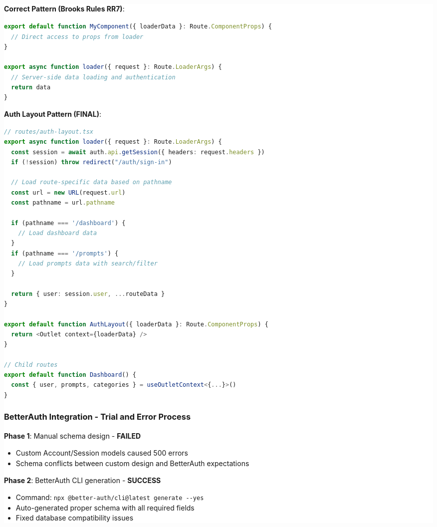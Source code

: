 **Correct Pattern (Brooks Rules RR7)**:

```typescript
export default function MyComponent({ loaderData }: Route.ComponentProps) {
  // Direct access to props from loader
}

export async function loader({ request }: Route.LoaderArgs) {
  // Server-side data loading and authentication
  return data
}
```

**Auth Layout Pattern (FINAL)**:

```typescript
// routes/auth-layout.tsx
export async function loader({ request }: Route.LoaderArgs) {
  const session = await auth.api.getSession({ headers: request.headers })
  if (!session) throw redirect("/auth/sign-in")
  
  // Load route-specific data based on pathname
  const url = new URL(request.url)
  const pathname = url.pathname
  
  if (pathname === '/dashboard') {
    // Load dashboard data
  }
  if (pathname === '/prompts') {
    // Load prompts data with search/filter
  }
  
  return { user: session.user, ...routeData }
}

export default function AuthLayout({ loaderData }: Route.ComponentProps) {
  return <Outlet context={loaderData} />
}

// Child routes
export default function Dashboard() {
  const { user, prompts, categories } = useOutletContext<{...}>()
}
```

### BetterAuth Integration - Trial and Error Process

**Phase 1**: Manual schema design - **FAILED**

- Custom Account/Session models caused 500 errors
- Schema conflicts between custom design and BetterAuth expectations

**Phase 2**: BetterAuth CLI generation - **SUCCESS**

- Command: `npx @better-auth/cli@latest generate --yes`
- Auto-generated proper schema with all required fields
- Fixed database compatibility issues
